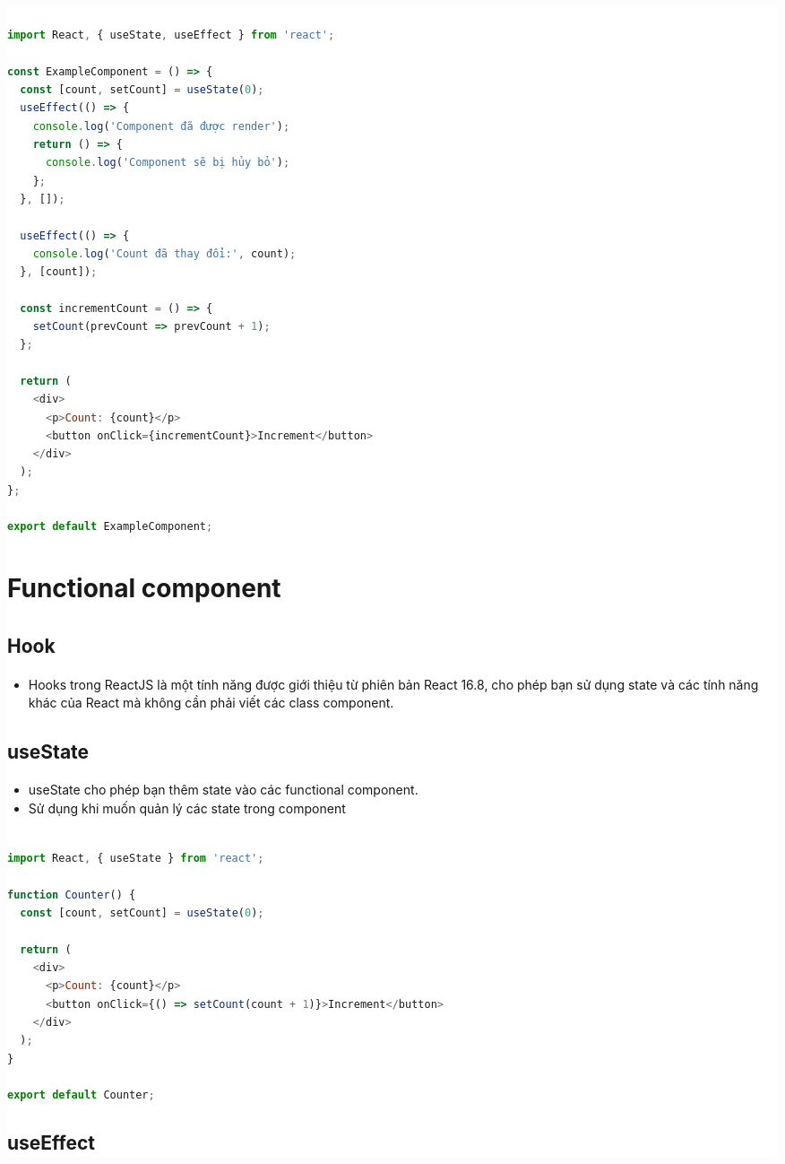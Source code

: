 ```javascript

import React, { useState, useEffect } from 'react';

const ExampleComponent = () => {
  const [count, setCount] = useState(0);
  useEffect(() => {
    console.log('Component đã được render');
    return () => {
      console.log('Component sẽ bị hủy bỏ');
    };
  }, []); 

  useEffect(() => {
    console.log('Count đã thay đổi:', count);
  }, [count]); 

  const incrementCount = () => {
    setCount(prevCount => prevCount + 1);
  };

  return (
    <div>
      <p>Count: {count}</p>
      <button onClick={incrementCount}>Increment</button>
    </div>
  );
};

export default ExampleComponent;

```

# Functional component

## Hook
- Hooks trong ReactJS là một tính năng được giới thiệu từ phiên bản React 16.8, cho phép bạn sử dụng state và các tính năng khác của React mà không cần phải viết các class component.  
## useState
- useState cho phép bạn thêm state vào các functional component.
- Sử dụng khi muốn quản lý các state trong component 

```javascript

import React, { useState } from 'react';

function Counter() {
  const [count, setCount] = useState(0);

  return (
    <div>
      <p>Count: {count}</p>
      <button onClick={() => setCount(count + 1)}>Increment</button>
    </div>
  );
}

export default Counter;

```
## useEffect